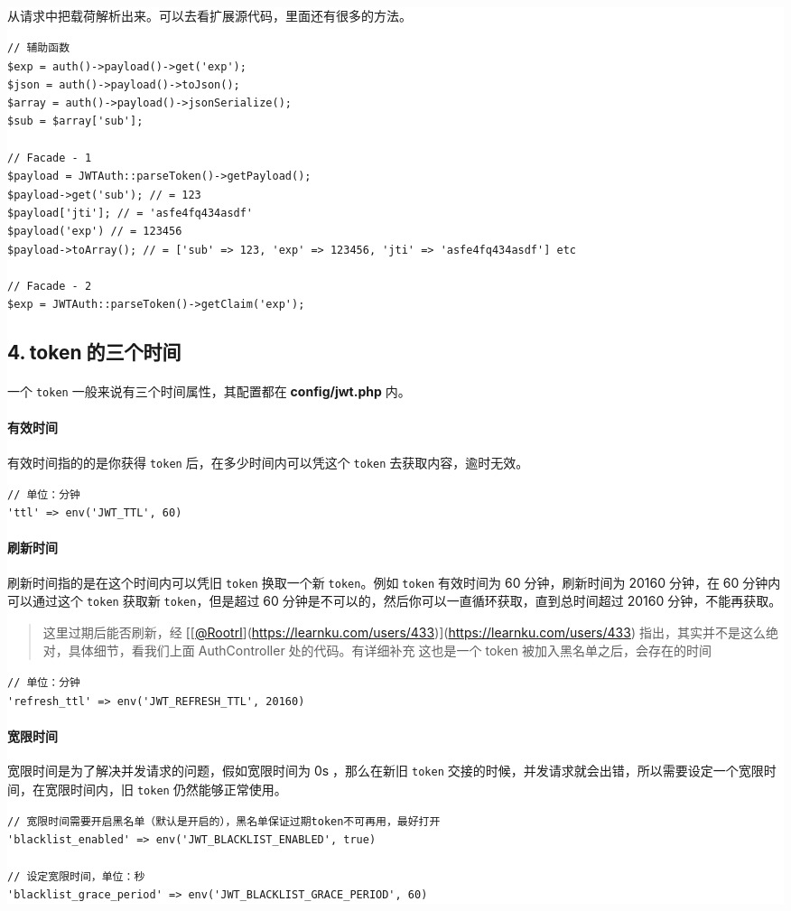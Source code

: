从请求中把载荷解析出来。可以去看扩展源代码，里面还有很多的方法。


    // 辅助函数
    $exp = auth()->payload()->get('exp');
    $json = auth()->payload()->toJson();
    $array = auth()->payload()->jsonSerialize();
    $sub = $array['sub'];
    
    // Facade - 1
    $payload = JWTAuth::parseToken()->getPayload();
    $payload->get('sub'); // = 123
    $payload['jti']; // = 'asfe4fq434asdf'
    $payload('exp') // = 123456
    $payload->toArray(); // = ['sub' => 123, 'exp' => 123456, 'jti' => 'asfe4fq434asdf'] etc
    
    // Facade - 2
    $exp = JWTAuth::parseToken()->getClaim('exp');
 




## 4. token 的三个时间

一个 `token` 一般来说有三个时间属性，其配置都在 **config/jwt.php** 内。

#### 有效时间
有效时间指的的是你获得 `token` 后，在多少时间内可以凭这个 `token` 去获取内容，逾时无效。


    // 单位：分钟
    'ttl' => env('JWT_TTL', 60)
 

#### 刷新时间
刷新时间指的是在这个时间内可以凭旧 `token` 换取一个新 `token`。例如 `token` 有效时间为 60 分钟，刷新时间为 20160 分钟，在 60 分钟内可以通过这个 `token` 获取新 `token`，但是超过 60 分钟是不可以的，然后你可以一直循环获取，直到总时间超过 20160 分钟，不能再获取。

> 这里过期后能否刷新，经 [[[@Rootrl](https://learnku.com/users/433)](https://learnku.com/users/433)](https://learnku.com/users/433) 指出，其实并不是这么绝对，具体细节，看我们上面 AuthController 处的代码。有详细补充
> 这也是一个 token 被加入黑名单之后，会存在的时间


    // 单位：分钟
    'refresh_ttl' => env('JWT_REFRESH_TTL', 20160)
 

#### 宽限时间

宽限时间是为了解决并发请求的问题，假如宽限时间为 0s ，那么在新旧 `token` 交接的时候，并发请求就会出错，所以需要设定一个宽限时间，在宽限时间内，旧 `token` 仍然能够正常使用。


    // 宽限时间需要开启黑名单（默认是开启的），黑名单保证过期token不可再用，最好打开
    'blacklist_enabled' => env('JWT_BLACKLIST_ENABLED', true)
    
    // 设定宽限时间，单位：秒
    'blacklist_grace_period' => env('JWT_BLACKLIST_GRACE_PERIOD', 60)
 
